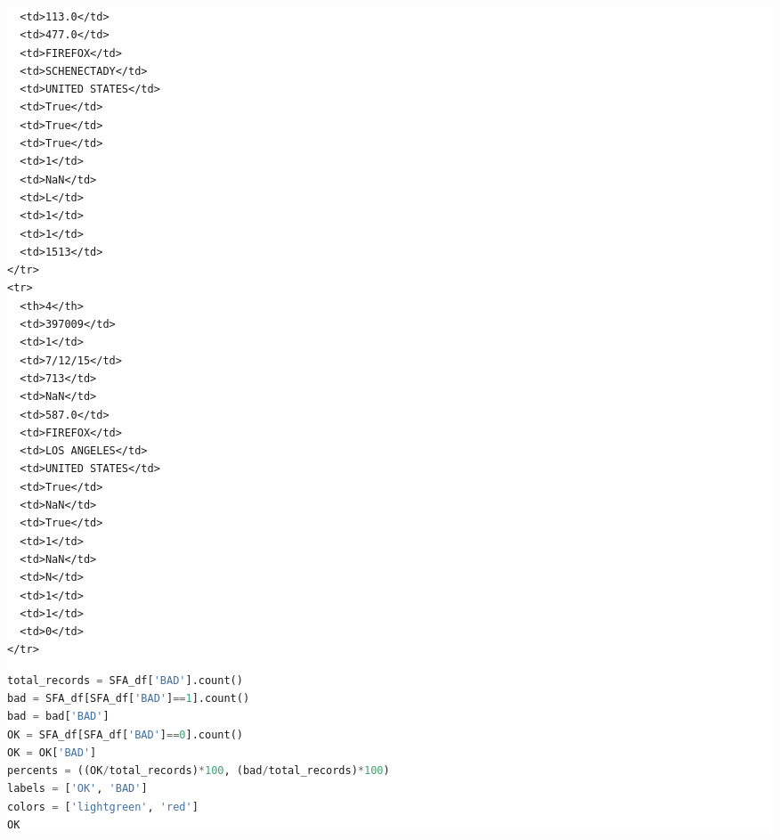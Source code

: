       <td>113.0</td>
      <td>477.0</td>
      <td>FIREFOX</td>
      <td>SCHENECTADY</td>
      <td>UNITED STATES</td>
      <td>True</td>
      <td>True</td>
      <td>True</td>
      <td>1</td>
      <td>NaN</td>
      <td>L</td>
      <td>1</td>
      <td>1</td>
      <td>1513</td>
    </tr>
    <tr>
      <th>4</th>
      <td>397009</td>
      <td>1</td>
      <td>7/12/15</td>
      <td>713</td>
      <td>NaN</td>
      <td>587.0</td>
      <td>FIREFOX</td>
      <td>LOS ANGELES</td>
      <td>UNITED STATES</td>
      <td>True</td>
      <td>NaN</td>
      <td>True</td>
      <td>1</td>
      <td>NaN</td>
      <td>N</td>
      <td>1</td>
      <td>1</td>
      <td>0</td>
    </tr>
  </tbody>
</table>
</div>




```python
total_records = SFA_df['BAD'].count()
bad = SFA_df[SFA_df['BAD']==1].count()
bad = bad['BAD']
OK = SFA_df[SFA_df['BAD']==0].count()
OK = OK['BAD']
percents = ((OK/total_records)*100, (bad/total_records)*100)
labels = ['OK', 'BAD']
colors = ['lightgreen', 'red']
OK
```
